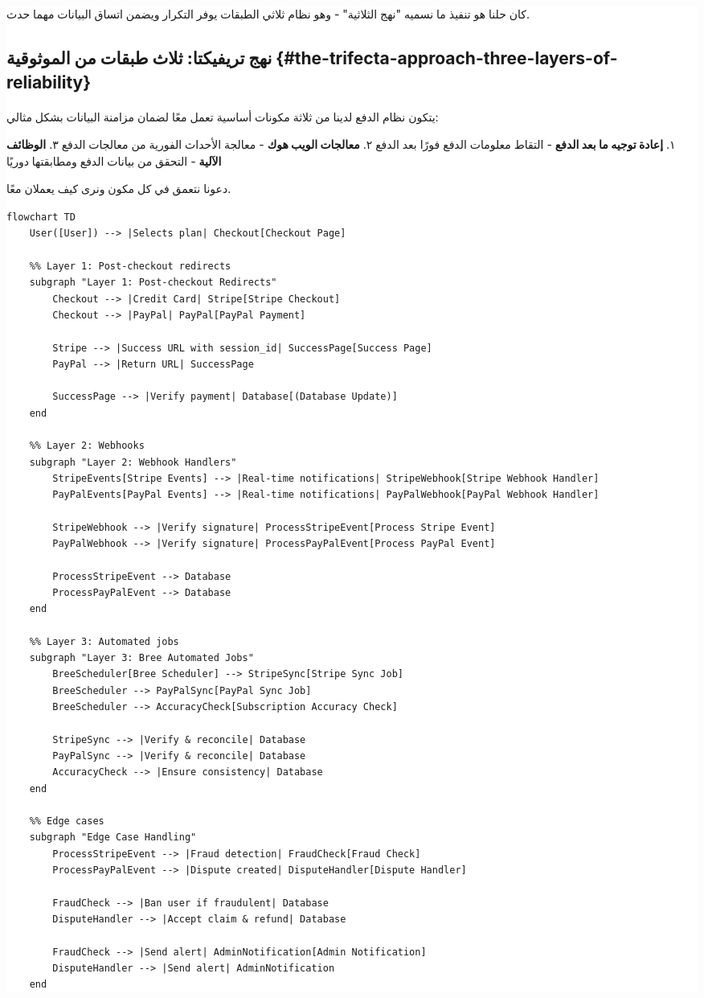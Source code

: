 كان حلنا هو تنفيذ ما نسميه "نهج الثلاثية" - وهو نظام ثلاثي الطبقات يوفر التكرار ويضمن اتساق البيانات مهما حدث.

## نهج تريفيكتا: ثلاث طبقات من الموثوقية {#the-trifecta-approach-three-layers-of-reliability}

يتكون نظام الدفع لدينا من ثلاثة مكونات أساسية تعمل معًا لضمان مزامنة البيانات بشكل مثالي:

١. **إعادة توجيه ما بعد الدفع** - التقاط معلومات الدفع فورًا بعد الدفع
٢. **معالجات الويب هوك** - معالجة الأحداث الفورية من معالجات الدفع
٣. **الوظائف الآلية** - التحقق من بيانات الدفع ومطابقتها دوريًا

دعونا نتعمق في كل مكون ونرى كيف يعملان معًا.

```mermaid
flowchart TD
    User([User]) --> |Selects plan| Checkout[Checkout Page]

    %% Layer 1: Post-checkout redirects
    subgraph "Layer 1: Post-checkout Redirects"
        Checkout --> |Credit Card| Stripe[Stripe Checkout]
        Checkout --> |PayPal| PayPal[PayPal Payment]

        Stripe --> |Success URL with session_id| SuccessPage[Success Page]
        PayPal --> |Return URL| SuccessPage

        SuccessPage --> |Verify payment| Database[(Database Update)]
    end

    %% Layer 2: Webhooks
    subgraph "Layer 2: Webhook Handlers"
        StripeEvents[Stripe Events] --> |Real-time notifications| StripeWebhook[Stripe Webhook Handler]
        PayPalEvents[PayPal Events] --> |Real-time notifications| PayPalWebhook[PayPal Webhook Handler]

        StripeWebhook --> |Verify signature| ProcessStripeEvent[Process Stripe Event]
        PayPalWebhook --> |Verify signature| ProcessPayPalEvent[Process PayPal Event]

        ProcessStripeEvent --> Database
        ProcessPayPalEvent --> Database
    end

    %% Layer 3: Automated jobs
    subgraph "Layer 3: Bree Automated Jobs"
        BreeScheduler[Bree Scheduler] --> StripeSync[Stripe Sync Job]
        BreeScheduler --> PayPalSync[PayPal Sync Job]
        BreeScheduler --> AccuracyCheck[Subscription Accuracy Check]

        StripeSync --> |Verify & reconcile| Database
        PayPalSync --> |Verify & reconcile| Database
        AccuracyCheck --> |Ensure consistency| Database
    end

    %% Edge cases
    subgraph "Edge Case Handling"
        ProcessStripeEvent --> |Fraud detection| FraudCheck[Fraud Check]
        ProcessPayPalEvent --> |Dispute created| DisputeHandler[Dispute Handler]

        FraudCheck --> |Ban user if fraudulent| Database
        DisputeHandler --> |Accept claim & refund| Database

        FraudCheck --> |Send alert| AdminNotification[Admin Notification]
        DisputeHandler --> |Send alert| AdminNotification
    end
```